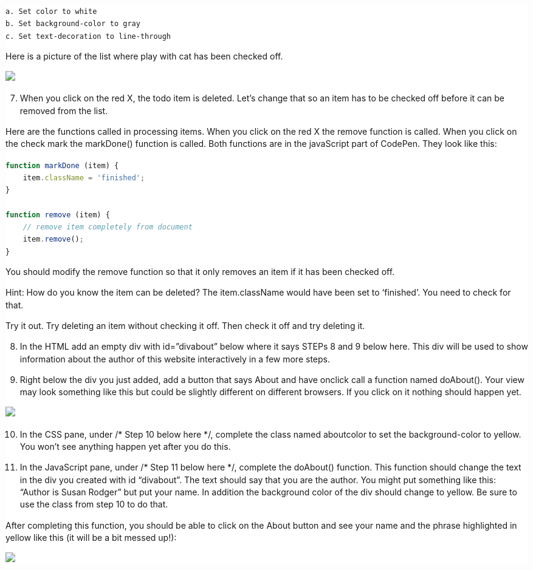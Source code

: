     a. Set color to white
    b. Set background-color to gray
    c. Set text-decoration to line-through

Here is a picture of the list where play with cat has been checked off.

![](https://joy3luo.github.io/mathnotes/pics/courseraduke/todoListWithAddedStrike-through.png)

7. When you click on the red X, the todo item is deleted. Let’s change that so an item has to be checked off before it can be removed from the list.

Here are the functions called in processing items. When you click on the red X the remove function is called.  When you click on the check mark the markDone() function is called. Both functions are in the javaScript part of CodePen. They look like this:

```javascript
function markDone (item) {
    item.className = 'finished';
}

function remove (item) {
    // remove item completely from document
    item.remove();
}
```

You should modify the remove function so that it only removes an item if it has been checked off.

Hint:  How do you know the item can be deleted? The item.className would have been set to ‘finished’. You need to check for that.

Try it out. Try deleting an item without checking it off. Then check it off and try deleting it.

8. In the HTML add an empty div with id=”divabout” below where it says STEPs 8 and 9 below here. This div will be used to show information about the author of this website interactively in a few more steps.

9. Right below the div you just added, add a button that says About and have onclick call a function named doAbout(). Your view may look something like this but could be slightly different on different browsers. If you click on it nothing should happen yet.

![](https://joy3luo.github.io/mathnotes/pics/courseraduke/todoListWithAboutButton.png)

10. In the CSS pane, under  /* Step 10 below here */, complete the class named aboutcolor to set the background-color to yellow. You won’t see anything happen yet after you do this.

11. In the JavaScript pane, under /* Step 11 below here */, complete the doAbout() function. This function should change the text in the div you created with id “divabout”. The text should say that you are the author. You might put something like this: “Author is Susan Rodger” but put your name. In addition the background color of the div should change to yellow. Be sure to use the class from step 10 to do that.

After completing this function, you should be able to click on the About button and see your name and the phrase highlighted in yellow like this (it will be a bit messed up!):

![](https://joy3luo.github.io/mathnotes/pics/courseraduke/todoListWithAuthorMessedup.png)
